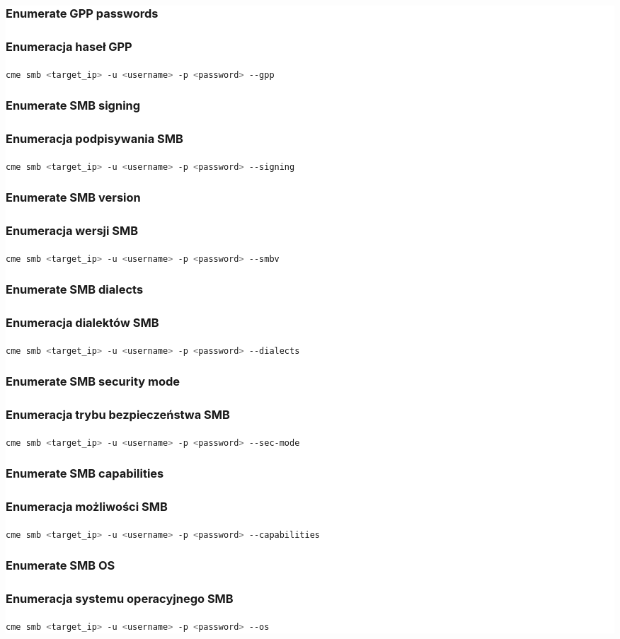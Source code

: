 ### Enumerate GPP passwords

### Enumeracja haseł GPP

```bash
cme smb <target_ip> -u <username> -p <password> --gpp
```

### Enumerate SMB signing

### Enumeracja podpisywania SMB

```bash
cme smb <target_ip> -u <username> -p <password> --signing
```

### Enumerate SMB version

### Enumeracja wersji SMB

```bash
cme smb <target_ip> -u <username> -p <password> --smbv
```

### Enumerate SMB dialects

### Enumeracja dialektów SMB

```bash
cme smb <target_ip> -u <username> -p <password> --dialects
```

### Enumerate SMB security mode

### Enumeracja trybu bezpieczeństwa SMB

```bash
cme smb <target_ip> -u <username> -p <password> --sec-mode
```

### Enumerate SMB capabilities

### Enumeracja możliwości SMB

```bash
cme smb <target_ip> -u <username> -p <password> --capabilities
```

### Enumerate SMB OS

### Enumeracja systemu operacyjnego SMB

```bash
cme smb <target_ip> -u <username> -p <password> --os
```
